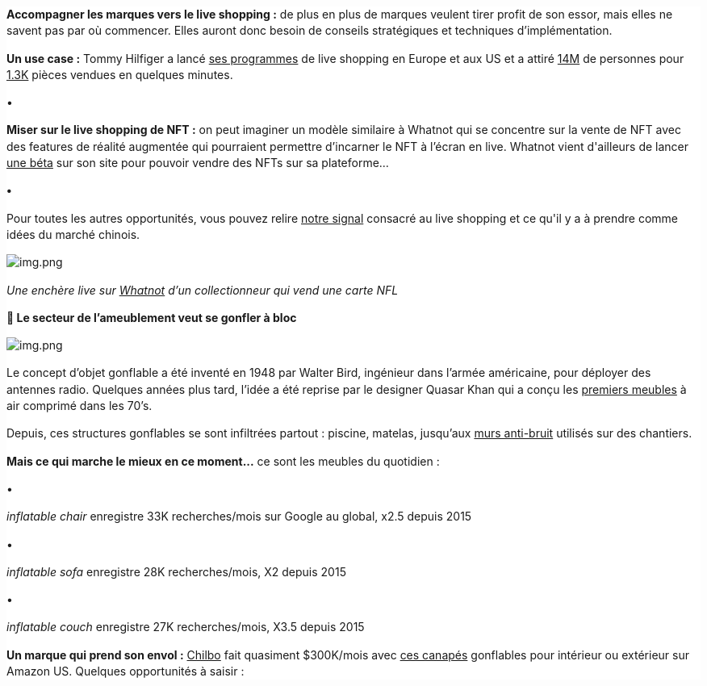 **Accompagner les marques vers le live shopping :** de plus en plus de marques veulent tirer profit de son essor, mais elles ne savent pas par où commencer. Elles auront donc besoin de conseils stratégiques et techniques d’implémentation.

**Un use case :** Tommy Hilfiger a lancé [ses programmes](https://www.tommyxblive.com/) de live shopping en Europe et aux US et a attiré [14M](https://www.mckinsey.com/capabilities/mckinsey-digital/our-insights/its-showtime-how-live-commerce-is-transforming-the-shopping-experience) de personnes pour [1.3K](https://www.mckinsey.com/capabilities/mckinsey-digital/our-insights/its-showtime-how-live-commerce-is-transforming-the-shopping-experience) pièces vendues en quelques minutes.

•

**Miser sur le live shopping de NFT :** on peut imaginer un modèle similaire à Whatnot qui se concentre sur la vente de NFT avec des features de réalité augmentée qui pourraient permettre d’incarner le NFT à l’écran en live. Whatnot vient d'ailleurs de lancer [une béta](https://whatnot.zendesk.com/hc/en-us/articles/5305251623181-Selling-NFTs-on-Whatnot-BETA-) sur son site pour pouvoir vendre des NFTs sur sa plateforme…

**•**

Pour toutes les autres opportunités, vous pouvez relire [notre signal](https://mailchi.mp/getplanet/consumer-edition-nouvelle-gnration-de-vidos-social-ecommerce-390764) consacré au live shopping et ce qu'il y a à prendre comme idées du marché chinois.

![img.png](https://mcusercontent.com/bf57291e7873c25f0d0dd44df/images/6137be5a-fd33-2ac9-b55e-514730409057.png)

_Une enchère live sur [Whatnot](https://www.whatnot.com/) d’un collectionneur qui vend une carte NFL_

**🫧 Le secteur de l’ameublement veut se gonfler à bloc**

![img.png](https://mcusercontent.com/bf57291e7873c25f0d0dd44df/images/c81733ff-f839-1a36-be8d-464a217c1407.png)

Le concept d’objet gonflable a été inventé en 1948 par Walter Bird, ingénieur dans l’armée américaine, pour déployer des antennes radio. Quelques années plus tard, l’idée a été reprise par le designer Quasar Khan qui a conçu les [premiers meubles](https://somethingcurated.com/2019/08/21/quasar-khanh-the-master-of-inflatable-design/) à air comprimé dans les 70’s.

Depuis, ces structures gonflables se sont infiltrées partout : piscine, matelas, jusqu’aux [murs anti-bruit](https://www.flypix.fr/blog-flypixfr/710-murs-et-abris-anti-acoustiques-pour-la-r%C3%A9duction-de-bruits-de-chantiers-urbains-btp.html) utilisés sur des chantiers.

**Mais ce qui marche le mieux en ce moment...** ce sont les meubles du quotidien :

•

_inflatable chair_ enregistre 33K recherches/mois sur Google au global, x2.5 depuis 2015

•

_inflatable sofa_ enregistre 28K recherches/mois, X2 depuis 2015

•

_inflatable couch_ enregistre 27K recherches/mois, X3.5 depuis 2015

**Un marque qui prend son envol :** [Chilbo](https://www.amazon.com/stores/Chillbo/page/43EAED1C-17F2-4385-A17A-BE7D69FA1F2A?ref_=ast_bln) fait quasiment $300K/mois avec [ces canapés](https://www.amazon.com/dp/B091D3SPX8) gonflables pour intérieur ou extérieur sur Amazon US. Quelques opportunités à saisir :
